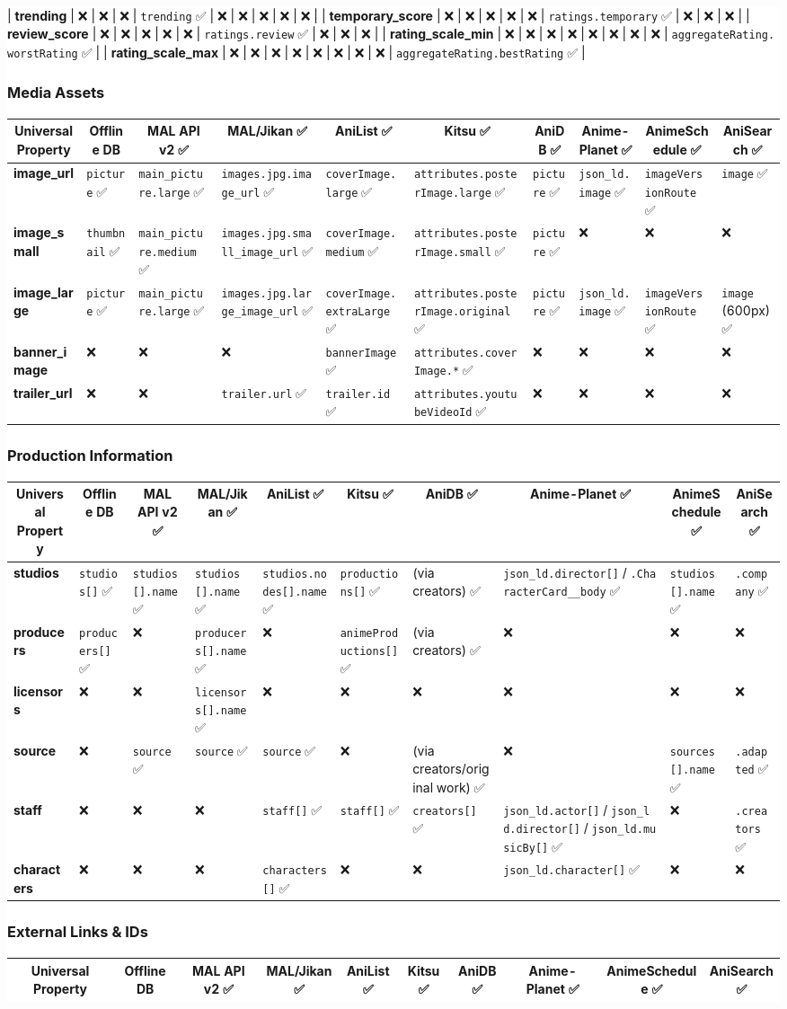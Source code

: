 | **trending**         | ❌                        | ❌                     | ❌              | `trending` ✅                  | ❌                                | ❌                             | ❌                                       | ❌                      | ❌                               |
| **temporary_score**  | ❌                        | ❌                     | ❌              | ❌                             | ❌                                | `ratings.temporary` ✅         | ❌                                       | ❌                      | ❌                               |
| **review_score**     | ❌                        | ❌                     | ❌              | ❌                             | ❌                                | `ratings.review` ✅            | ❌                                       | ❌                      | ❌                               |
| **rating_scale_min** | ❌                        | ❌                     | ❌              | ❌                             | ❌                                | ❌                             | ❌                                       | ❌                      | `aggregateRating.worstRating` ✅ |
| **rating_scale_max** | ❌                        | ❌                     | ❌              | ❌                             | ❌                                | ❌                             | ❌                                       | ❌                      | `aggregateRating.bestRating` ✅  |

### Media Assets

| Universal Property | Offline DB     | MAL API v2 ✅            | MAL/Jikan ✅                    | AniList ✅                 | Kitsu ✅                             | AniDB ✅     | Anime-Planet ✅    | AnimeSchedule ✅       | AniSearch ✅       |
| ------------------ | -------------- | ------------------------ | ------------------------------- | -------------------------- | ------------------------------------ | ------------ | ------------------ | ---------------------- | ------------------ |
| **image_url**      | `picture` ✅   | `main_picture.large` ✅  | `images.jpg.image_url` ✅       | `coverImage.large` ✅      | `attributes.posterImage.large` ✅    | `picture` ✅ | `json_ld.image` ✅ | `imageVersionRoute` ✅ | `image` ✅         |
| **image_small**    | `thumbnail` ✅ | `main_picture.medium` ✅ | `images.jpg.small_image_url` ✅ | `coverImage.medium` ✅     | `attributes.posterImage.small` ✅    | `picture` ✅ | ❌                 | ❌                     | ❌                 |
| **image_large**    | `picture` ✅   | `main_picture.large` ✅  | `images.jpg.large_image_url` ✅ | `coverImage.extraLarge` ✅ | `attributes.posterImage.original` ✅ | `picture` ✅ | `json_ld.image` ✅ | `imageVersionRoute` ✅ | `image` (600px) ✅ |
| **banner_image**   | ❌             | ❌                       | ❌                              | `bannerImage` ✅           | `attributes.coverImage.*` ✅         | ❌           | ❌                 | ❌                     | ❌                 |
| **trailer_url**    | ❌             | ❌                       | `trailer.url` ✅                | `trailer.id` ✅            | `attributes.youtubeVideoId` ✅       | ❌           | ❌                 | ❌                     | ❌                 |

### Production Information

| Universal Property | Offline DB       | MAL API v2 ✅       | MAL/Jikan ✅          | AniList ✅                | Kitsu ✅                | AniDB ✅                        | Anime-Planet ✅                                                   | AnimeSchedule ✅    | AniSearch ✅   |
| ------------------ | ---------------- | ------------------- | --------------------- | ------------------------- | ----------------------- | ------------------------------- | ----------------------------------------------------------------- | ------------------- | -------------- |
| **studios**        | `studios[]` ✅   | `studios[].name` ✅ | `studios[].name` ✅   | `studios.nodes[].name` ✅ | `productions[]` ✅      | (via creators) ✅               | `json_ld.director[]` / `.CharacterCard__body` ✅                  | `studios[].name` ✅ | `.company` ✅  |
| **producers**      | `producers[]` ✅ | ❌                  | `producers[].name` ✅ | ❌                        | `animeProductions[]` ✅ | (via creators) ✅               | ❌                                                                | ❌                  | ❌             |
| **licensors**      | ❌               | ❌                  | `licensors[].name` ✅ | ❌                        | ❌                      | ❌                              | ❌                                                                | ❌                  | ❌             |
| **source**         | ❌               | `source` ✅         | `source` ✅           | `source` ✅               | ❌                      | (via creators/original work) ✅ | ❌                                                                | `sources[].name` ✅ | `.adapted` ✅  |
| **staff**          | ❌               | ❌                  | ❌                    | `staff[]` ✅              | `staff[]` ✅            | `creators[]` ✅                 | `json_ld.actor[]` / `json_ld.director[]` / `json_ld.musicBy[]` ✅ | ❌                  | `.creators` ✅ |
| **characters**     | ❌               | ❌                  | ❌                    | `characters[]` ✅         | ❌                      | ❌                              | `json_ld.character[]` ✅                                          | ❌                  | ❌             |

### External Links & IDs

| Universal Property   | Offline DB                  | MAL API v2 ✅ | MAL/Jikan ✅ | AniList ✅           | Kitsu ✅                   | AniDB ✅                | Anime-Planet ✅  | AnimeSchedule ✅ | AniSearch ✅            |
| -------------------- | --------------------------- | ------------- | ------------ | -------------------- | -------------------------- | ----------------------- | ---------------- | ---------------- | ----------------------- |